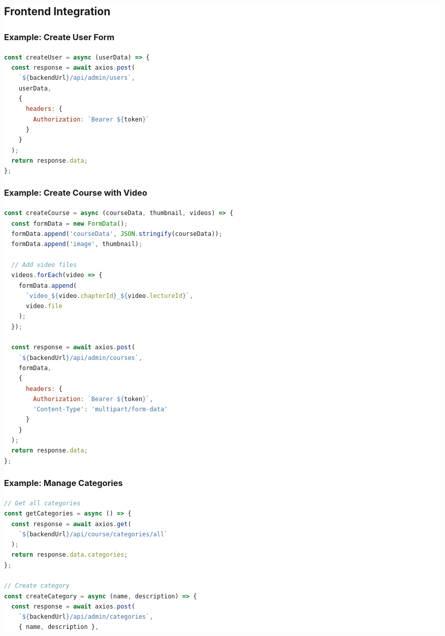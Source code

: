 
## Frontend Integration

### Example: Create User Form
```javascript
const createUser = async (userData) => {
  const response = await axios.post(
    `${backendUrl}/api/admin/users`,
    userData,
    {
      headers: {
        Authorization: `Bearer ${token}`
      }
    }
  );
  return response.data;
};
```

### Example: Create Course with Video
```javascript
const createCourse = async (courseData, thumbnail, videos) => {
  const formData = new FormData();
  formData.append('courseData', JSON.stringify(courseData));
  formData.append('image', thumbnail);
  
  // Add video files
  videos.forEach(video => {
    formData.append(
      `video_${video.chapterId}_${video.lectureId}`,
      video.file
    );
  });
  
  const response = await axios.post(
    `${backendUrl}/api/admin/courses`,
    formData,
    {
      headers: {
        Authorization: `Bearer ${token}`,
        'Content-Type': 'multipart/form-data'
      }
    }
  );
  return response.data;
};
```

### Example: Manage Categories
```javascript
// Get all categories
const getCategories = async () => {
  const response = await axios.get(
    `${backendUrl}/api/course/categories/all`
  );
  return response.data.categories;
};

// Create category
const createCategory = async (name, description) => {
  const response = await axios.post(
    `${backendUrl}/api/admin/categories`,
    { name, description },
```